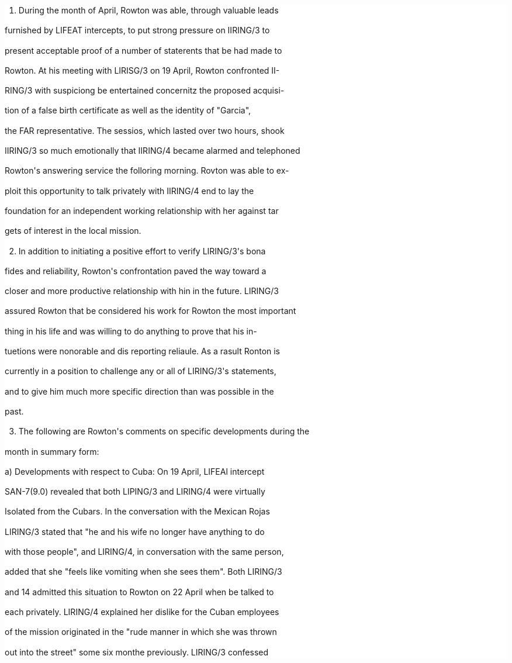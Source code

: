 1. During the month of April, Rowton was able, through valuable leads

furnished by LIFEAT intercepts, to put strong pressure on IIRING/3 to

present acceptable proof of a number of staterents that be had made to

Rowton. At his meeting with LIRISG/3 on 19 April, Rowton confronted II-

RING/3 with suspiciong be entertained concernitz the proposed acquisi-

tion of a false birth certificate as well as the identity of "Garcia",

the FAR representative. The sessios, which lasted over two hours, shook

IIRING/3 so much emotionally that IIRING/4 became alarmed and telephoned

Rowton's answering service the folloring morning. Rovton was able to ex-

ploit this opportunity to talk privately with IIRING/4 end to lay the

foundation for an independent working relationship with her against tar

gets of interest in the local mission.

2. In addition to initiating a positive effort to verify LIRING/3's bona

fides and reliability, Rowton's confrontation paved the way toward a

closer and more productive relationship with hin in the future. LIRING/3

assured Rowton that be considered his work for Rowton the most important

thing in his life and was willing to do anything to prove that his in-

tuetions were nonorable and dis reporting reliaule. As a rasult Ronton is

currently in a position to challenge any or all of LIRING/3's statements,

and to give him much more specific direction than was possible in the

past.

3. The following are Rowton's comments on specific developments during the

month in summary form:

a) Developments with respect to Cuba: On 19 April, LIFEAl intercept

SAN-7(9.0) revealed that both LIPING/3 and LIRING/4 were virtually

Isolated from the Cubars. In the conversation with the Mexican Rojas

LIRING/3 stated that "he and his wife no longer have anything to do

with those people", and LIRING/4, in conversation with the same person,

added that she "feels like vomiting when she sees them". Both LIRING/3

and 14 admitted this situation to Rowton on 22 April when be talked to

each privately. LIRING/4 explained her dislike for the Cuban employees

of the mission originated in the "rude manner in which she was thrown

out into the street" some six monthe previously. LIRING/3 confessed
